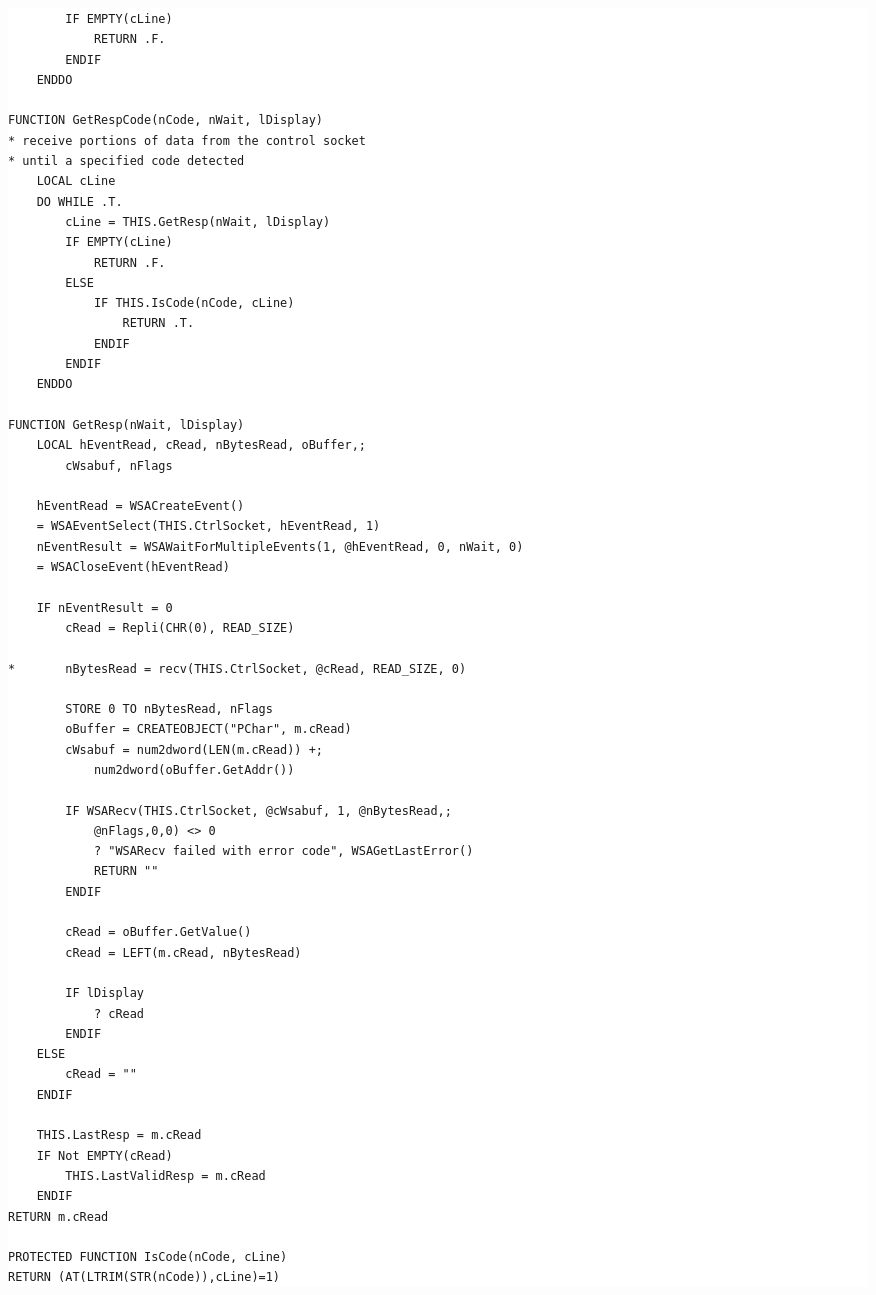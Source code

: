```foxpro  
		IF EMPTY(cLine)
			RETURN .F.
		ENDIF
	ENDDO

FUNCTION GetRespCode(nCode, nWait, lDisplay)
* receive portions of data from the control socket
* until a specified code detected
	LOCAL cLine
	DO WHILE .T.
		cLine = THIS.GetResp(nWait, lDisplay)
		IF EMPTY(cLine)
			RETURN .F.
		ELSE
			IF THIS.IsCode(nCode, cLine)
				RETURN .T.
			ENDIF
		ENDIF
	ENDDO

FUNCTION GetResp(nWait, lDisplay)
	LOCAL hEventRead, cRead, nBytesRead, oBuffer,;
		cWsabuf, nFlags

	hEventRead = WSACreateEvent()
	= WSAEventSelect(THIS.CtrlSocket, hEventRead, 1)
	nEventResult = WSAWaitForMultipleEvents(1, @hEventRead, 0, nWait, 0)
	= WSACloseEvent(hEventRead)

	IF nEventResult = 0
		cRead = Repli(CHR(0), READ_SIZE)

*		nBytesRead = recv(THIS.CtrlSocket, @cRead, READ_SIZE, 0)

		STORE 0 TO nBytesRead, nFlags
		oBuffer = CREATEOBJECT("PChar", m.cRead)
		cWsabuf = num2dword(LEN(m.cRead)) +;
			num2dword(oBuffer.GetAddr())

		IF WSARecv(THIS.CtrlSocket, @cWsabuf, 1, @nBytesRead,;
			@nFlags,0,0) <> 0
			? "WSARecv failed with error code", WSAGetLastError()
			RETURN ""
		ENDIF

		cRead = oBuffer.GetValue()
		cRead = LEFT(m.cRead, nBytesRead)

		IF lDisplay
			? cRead
		ENDIF
	ELSE
		cRead = ""
	ENDIF

	THIS.LastResp = m.cRead
	IF Not EMPTY(cRead)
		THIS.LastValidResp = m.cRead
	ENDIF
RETURN m.cRead

PROTECTED FUNCTION IsCode(nCode, cLine)
RETURN (AT(LTRIM(STR(nCode)),cLine)=1)
```